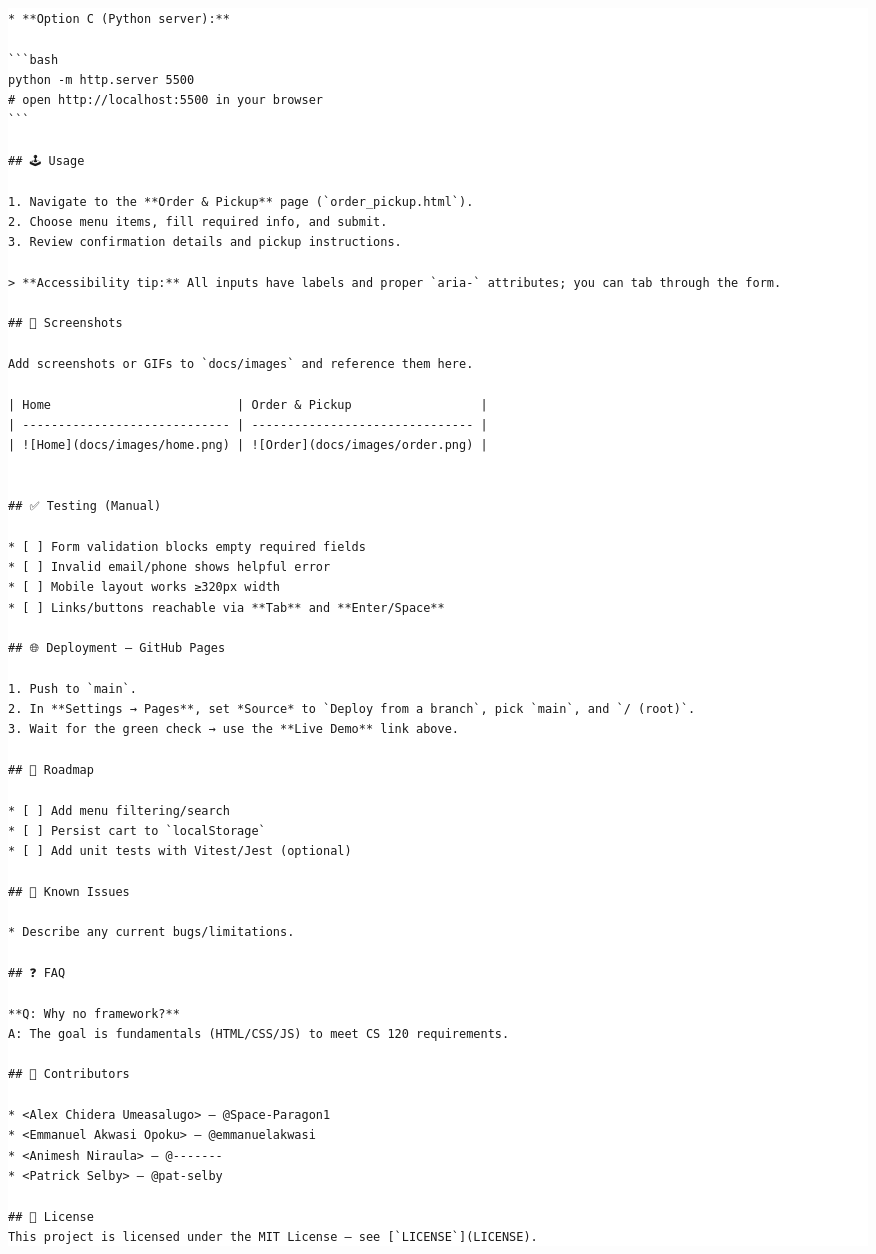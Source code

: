 ````
* **Option C (Python server):**

```bash
python -m http.server 5500
# open http://localhost:5500 in your browser
```

## 🕹️ Usage

1. Navigate to the **Order & Pickup** page (`order_pickup.html`).
2. Choose menu items, fill required info, and submit.
3. Review confirmation details and pickup instructions.

> **Accessibility tip:** All inputs have labels and proper `aria-` attributes; you can tab through the form.

## 📸 Screenshots

Add screenshots or GIFs to `docs/images` and reference them here.

| Home                          | Order & Pickup                  |
| ----------------------------- | ------------------------------- |
| ![Home](docs/images/home.png) | ![Order](docs/images/order.png) |


## ✅ Testing (Manual)

* [ ] Form validation blocks empty required fields
* [ ] Invalid email/phone shows helpful error
* [ ] Mobile layout works ≥320px width
* [ ] Links/buttons reachable via **Tab** and **Enter/Space**

## 🌐 Deployment — GitHub Pages

1. Push to `main`.
2. In **Settings → Pages**, set *Source* to `Deploy from a branch`, pick `main`, and `/ (root)`.
3. Wait for the green check → use the **Live Demo** link above.

## 🧭 Roadmap

* [ ] Add menu filtering/search
* [ ] Persist cart to `localStorage`
* [ ] Add unit tests with Vitest/Jest (optional)

## 🐛 Known Issues

* Describe any current bugs/limitations.

## ❓ FAQ

**Q: Why no framework?**
A: The goal is fundamentals (HTML/CSS/JS) to meet CS 120 requirements.

## 🙌 Contributors

* <Alex Chidera Umeasalugo> — @Space-Paragon1
* <Emmanuel Akwasi Opoku> — @emmanuelakwasi
* <Animesh Niraula> — @-------
* <Patrick Selby> — @pat-selby

## 📝 License
This project is licensed under the MIT License — see [`LICENSE`](LICENSE).

````